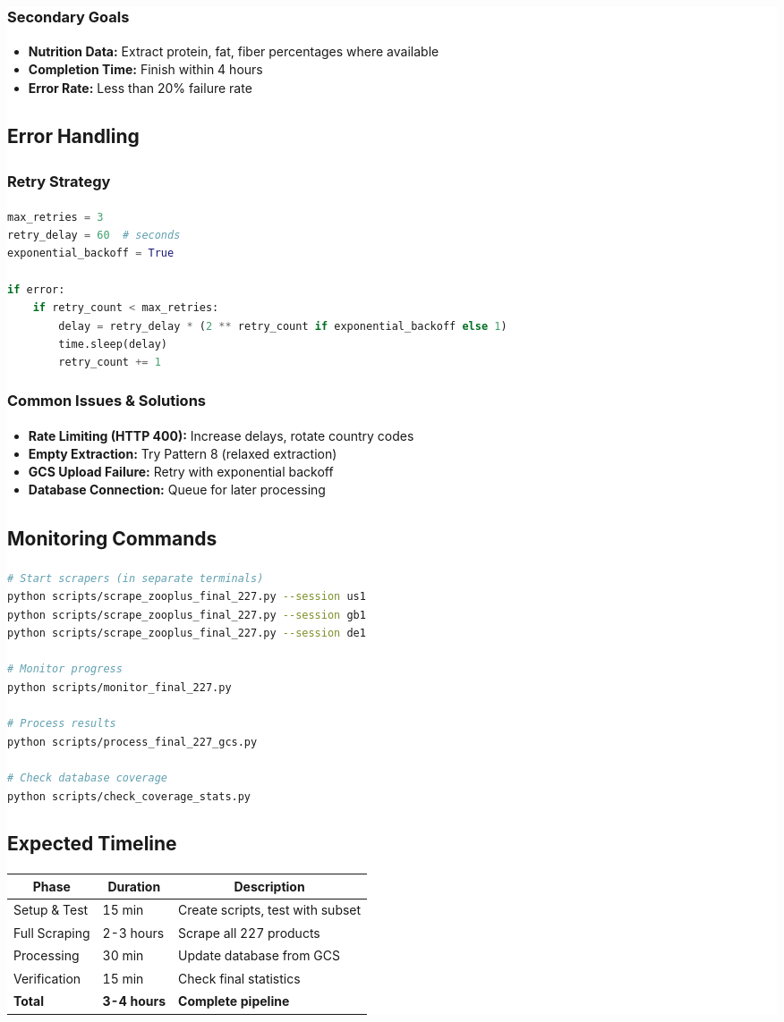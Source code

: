 ### Secondary Goals
- **Nutrition Data:** Extract protein, fat, fiber percentages where available
- **Completion Time:** Finish within 4 hours
- **Error Rate:** Less than 20% failure rate

## Error Handling

### Retry Strategy
```python
max_retries = 3
retry_delay = 60  # seconds
exponential_backoff = True

if error:
    if retry_count < max_retries:
        delay = retry_delay * (2 ** retry_count if exponential_backoff else 1)
        time.sleep(delay)
        retry_count += 1
```

### Common Issues & Solutions
- **Rate Limiting (HTTP 400):** Increase delays, rotate country codes
- **Empty Extraction:** Try Pattern 8 (relaxed extraction)
- **GCS Upload Failure:** Retry with exponential backoff
- **Database Connection:** Queue for later processing

## Monitoring Commands

```bash
# Start scrapers (in separate terminals)
python scripts/scrape_zooplus_final_227.py --session us1
python scripts/scrape_zooplus_final_227.py --session gb1
python scripts/scrape_zooplus_final_227.py --session de1

# Monitor progress
python scripts/monitor_final_227.py

# Process results
python scripts/process_final_227_gcs.py

# Check database coverage
python scripts/check_coverage_stats.py
```

## Expected Timeline

| Phase | Duration | Description |
|-------|----------|-------------|
| Setup & Test | 15 min | Create scripts, test with subset |
| Full Scraping | 2-3 hours | Scrape all 227 products |
| Processing | 30 min | Update database from GCS |
| Verification | 15 min | Check final statistics |
| **Total** | **3-4 hours** | **Complete pipeline** |

